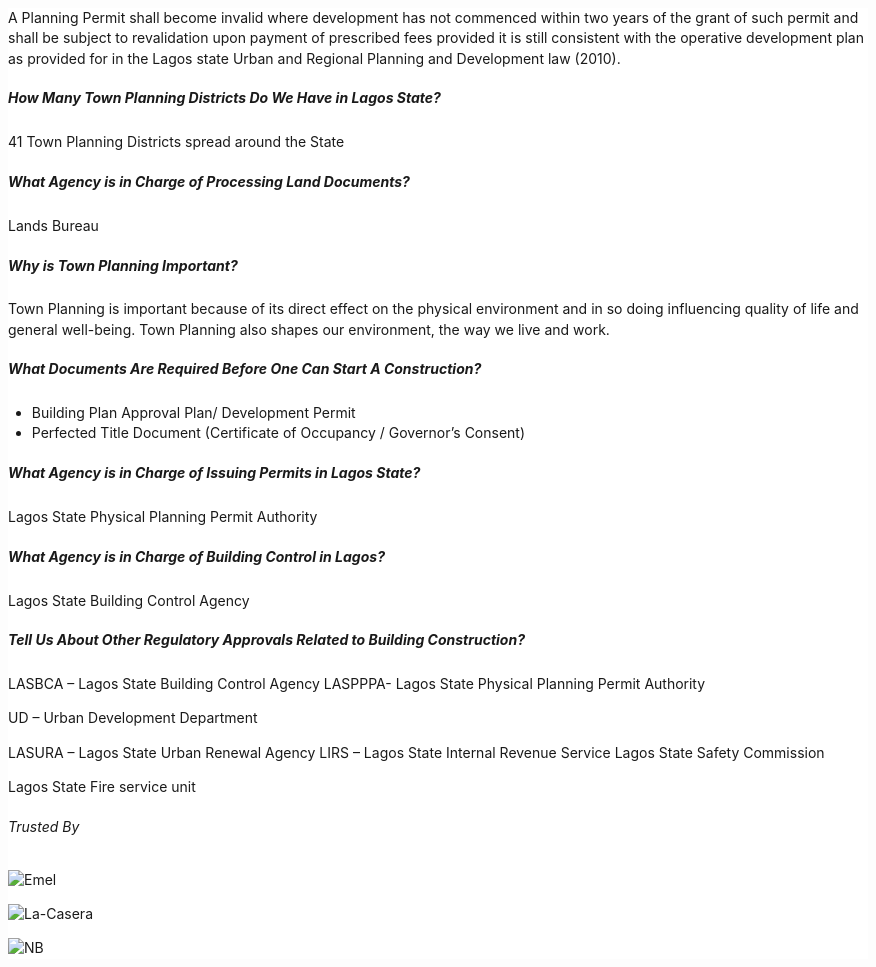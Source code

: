 A Planning Permit shall become invalid where development has not commenced within two years of the grant of such permit and shall be subject to revalidation upon payment of prescribed fees provided it is still consistent with the operative development plan as provided for in the Lagos state Urban and Regional Planning and Development law (2010).

##### How Many Town Planning Districts Do We Have in Lagos State?

41 Town Planning Districts spread around the State

##### What Agency is in Charge of Processing Land Documents?

Lands Bureau

##### Why is Town Planning Important?

Town Planning is important because of its direct effect on the physical environment and in so doing influencing quality of life and general well-being. Town Planning also shapes our environment, the way we live and work.

##### What Documents Are Required Before One Can Start A Construction?

- Building Plan Approval Plan/ Development Permit
- Perfected Title Document (Certificate of Occupancy / Governor’s Consent)

##### What Agency is in Charge of Issuing Permits in Lagos State?

Lagos State Physical Planning Permit Authority

##### What Agency is in Charge of Building Control in Lagos?

Lagos State Building Control Agency

##### Tell Us About Other Regulatory Approvals Related to Building Construction?

LASBCA – Lagos State Building Control Agency LASPPPA- Lagos State Physical Planning Permit Authority

UD – Urban Development Department

LASURA – Lagos State Urban Renewal Agency LIRS – Lagos State Internal Revenue Service Lagos State Safety Commission

Lagos State Fire service unit

###### Trusted By

![Emel](https://constantgoldventuresltd.com/wp-content/uploads/2023/02/Emel.jpg)

![La-Casera](https://constantgoldventuresltd.com/wp-content/uploads/2023/02/La-Casera.jpg)

![NB](https://constantgoldventuresltd.com/wp-content/uploads/2023/02/NB.jpg)
